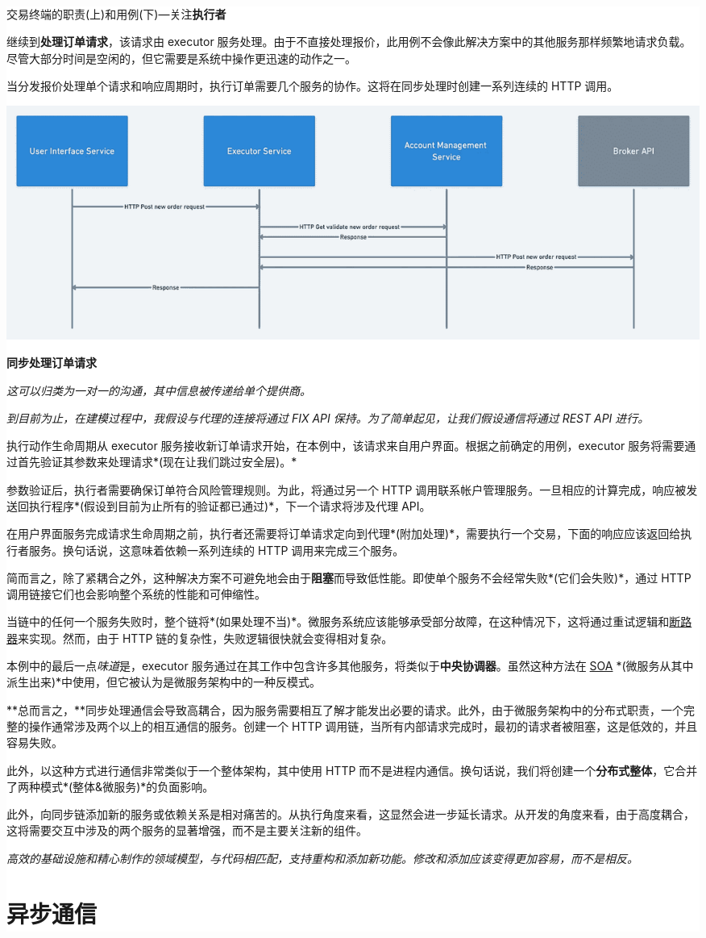 交易终端的职责(上)和用例(下)—关注**执行者**

继续到**处理订单请求**，该请求由 executor 服务处理。由于不直接处理报价，此用例不会像此解决方案中的其他服务那样频繁地请求负载。尽管大部分时间是空闲的，但它需要是系统中操作更迅速的动作之一。

当分发报价处理单个请求和响应周期时，执行订单需要几个服务的协作。这将在同步处理时创建一系列连续的 HTTP 调用。

![](img/f4855dd69e61418f608a48bc9f9bb962.png)

**同步处理订单请求**

*这可以归类为一对一的沟通，其中信息被传递给单个提供商。*

*到目前为止，在建模过程中，我假设与代理的连接将通过 FIX API 保持。为了简单起见，让我们假设通信将通过 REST API 进行。*

执行动作生命周期从 executor 服务接收新订单请求开始，在本例中，该请求来自用户界面。根据之前确定的用例，executor 服务将需要通过首先验证其参数来处理请求*(现在让我们跳过安全层)。*

参数验证后，执行者需要确保订单符合风险管理规则。为此，将通过另一个 HTTP 调用联系帐户管理服务。一旦相应的计算完成，响应被发送回执行程序*(假设到目前为止所有的验证都已通过)*，下一个请求将涉及代理 API。

在用户界面服务完成请求生命周期之前，执行者还需要将订单请求定向到代理*(附加处理)*，需要执行一个交易，下面的响应应该返回给执行者服务。换句话说，这意味着依赖一系列连续的 HTTP 调用来完成三个服务。

简而言之，除了紧耦合之外，这种解决方案不可避免地会由于**阻塞**而导致低性能。即使单个服务不会经常失败*(它们会失败)*，通过 HTTP 调用链接它们也会影响整个系统的性能和可伸缩性。

当链中的任何一个服务失败时，整个链将*(如果处理不当)*。微服务系统应该能够承受部分故障，在这种情况下，这将通过重试逻辑和[断路器](https://martinfowler.com/bliki/CircuitBreaker.html)来实现。然而，由于 HTTP 链的复杂性，失败逻辑很快就会变得相对复杂。

本例中的最后一点*味道*是，executor 服务通过在其工作中包含许多其他服务，将类似于**中央协调器**。虽然这种方法在 [SOA](https://medium.com/@SoftwareDevelopmentCommunity/what-is-service-oriented-architecture-fa894d11a7ec) *(微服务从其中派生出来)*中使用，但它被认为是微服务架构中的一种反模式。

**总而言之，**同步处理通信会导致高耦合，因为服务需要相互了解才能发出必要的请求。此外，由于微服务架构中的分布式职责，一个完整的操作通常涉及两个以上的相互通信的服务。创建一个 HTTP 调用链，当所有内部请求完成时，最初的请求者被阻塞，这是低效的，并且容易失败。

此外，以这种方式进行通信非常类似于一个整体架构，其中使用 HTTP 而不是进程内通信。换句话说，我们将创建一个**分布式整体**，它合并了两种模式*(整体&微服务)*的负面影响。

此外，向同步链添加新的服务或依赖关系是相对痛苦的。从执行角度来看，这显然会进一步延长请求。从开发的角度来看，由于高度耦合，这将需要交互中涉及的两个服务的显著增强，而不是主要关注新的组件。

*高效的基础设施和精心制作的领域模型，与代码相匹配，支持重构和添加新功能。修改和添加应该变得更加容易，而不是相反。*

# 异步通信
